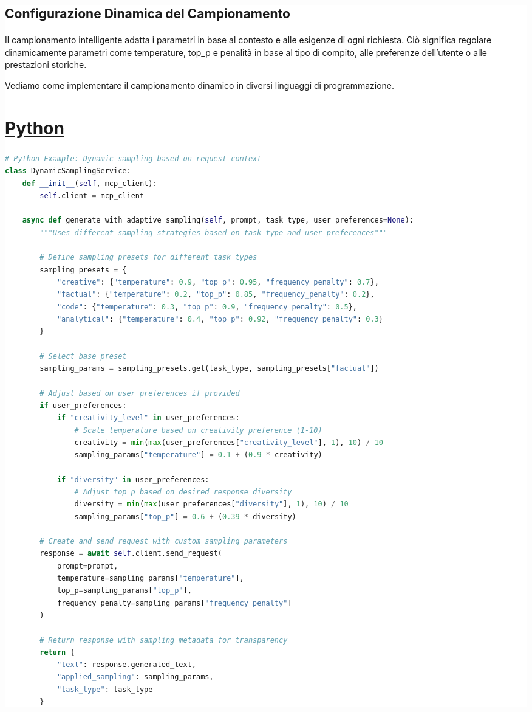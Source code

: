 
## Configurazione Dinamica del Campionamento

Il campionamento intelligente adatta i parametri in base al contesto e alle esigenze di ogni richiesta. Ciò significa regolare dinamicamente parametri come temperature, top_p e penalità in base al tipo di compito, alle preferenze dell’utente o alle prestazioni storiche.

Vediamo come implementare il campionamento dinamico in diversi linguaggi di programmazione.

# [Python](../../../../05-AdvancedTopics/mcp-sampling)

```python
# Python Example: Dynamic sampling based on request context
class DynamicSamplingService:
    def __init__(self, mcp_client):
        self.client = mcp_client
        
    async def generate_with_adaptive_sampling(self, prompt, task_type, user_preferences=None):
        """Uses different sampling strategies based on task type and user preferences"""
        
        # Define sampling presets for different task types
        sampling_presets = {
            "creative": {"temperature": 0.9, "top_p": 0.95, "frequency_penalty": 0.7},
            "factual": {"temperature": 0.2, "top_p": 0.85, "frequency_penalty": 0.2},
            "code": {"temperature": 0.3, "top_p": 0.9, "frequency_penalty": 0.5},
            "analytical": {"temperature": 0.4, "top_p": 0.92, "frequency_penalty": 0.3}
        }
        
        # Select base preset
        sampling_params = sampling_presets.get(task_type, sampling_presets["factual"])
        
        # Adjust based on user preferences if provided
        if user_preferences:
            if "creativity_level" in user_preferences:
                # Scale temperature based on creativity preference (1-10)
                creativity = min(max(user_preferences["creativity_level"], 1), 10) / 10
                sampling_params["temperature"] = 0.1 + (0.9 * creativity)
            
            if "diversity" in user_preferences:
                # Adjust top_p based on desired response diversity
                diversity = min(max(user_preferences["diversity"], 1), 10) / 10
                sampling_params["top_p"] = 0.6 + (0.39 * diversity)
        
        # Create and send request with custom sampling parameters
        response = await self.client.send_request(
            prompt=prompt,
            temperature=sampling_params["temperature"],
            top_p=sampling_params["top_p"],
            frequency_penalty=sampling_params["frequency_penalty"]
        )
        
        # Return response with sampling metadata for transparency
        return {
            "text": response.generated_text,
            "applied_sampling": sampling_params,
            "task_type": task_type
        }
```
